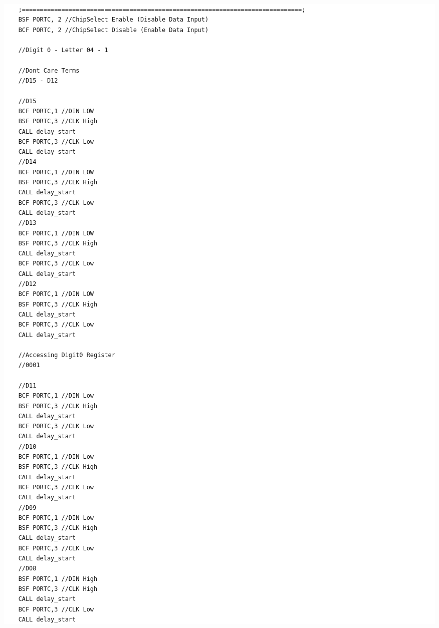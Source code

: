         ;==============================================================================;
        BSF PORTC, 2 //ChipSelect Enable (Disable Data Input)
        BCF PORTC, 2 //ChipSelect Disable (Enable Data Input)

        //Digit 0 - Letter 04 - 1

        //Dont Care Terms 
        //D15 - D12

        //D15
        BCF PORTC,1 //DIN LOW
        BSF PORTC,3 //CLK High
        CALL delay_start
        BCF PORTC,3 //CLK Low
        CALL delay_start
        //D14
        BCF PORTC,1 //DIN LOW
        BSF PORTC,3 //CLK High
        CALL delay_start
        BCF PORTC,3 //CLK Low
        CALL delay_start
        //D13
        BCF PORTC,1 //DIN LOW
        BSF PORTC,3 //CLK High
        CALL delay_start
        BCF PORTC,3 //CLK Low
        CALL delay_start
        //D12
        BCF PORTC,1 //DIN LOW
        BSF PORTC,3 //CLK High
        CALL delay_start
        BCF PORTC,3 //CLK Low
        CALL delay_start

        //Accessing Digit0 Register
        //0001 

        //D11
        BCF PORTC,1 //DIN Low
        BSF PORTC,3 //CLK High
        CALL delay_start
        BCF PORTC,3 //CLK Low
        CALL delay_start
        //D10
        BCF PORTC,1 //DIN Low
        BSF PORTC,3 //CLK High
        CALL delay_start
        BCF PORTC,3 //CLK Low
        CALL delay_start
        //D09
        BCF PORTC,1 //DIN Low
        BSF PORTC,3 //CLK High
        CALL delay_start
        BCF PORTC,3 //CLK Low
        CALL delay_start
        //D08
        BSF PORTC,1 //DIN High
        BSF PORTC,3 //CLK High
        CALL delay_start
        BCF PORTC,3 //CLK Low
        CALL delay_start
